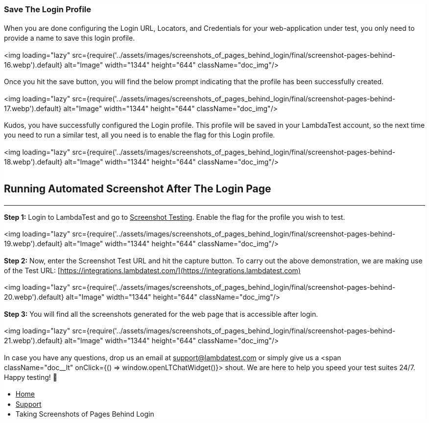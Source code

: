 ### Save The Login Profile

When you are done configuring the Login URL, Locators, and Credentials for your web-application under test, you only need to provide a name to save this login profile.


<img loading="lazy" src={require('../assets/images/screenshots_of_pages_behind_login/final/screenshot-pages-behind-16.webp').default} alt="Image" width="1344" height="644" className="doc_img"/>

Once you hit the save button, you will find the below prompt indicating that the profile has been successfully created.


<img loading="lazy" src={require('../assets/images/screenshots_of_pages_behind_login/final/screenshot-pages-behind-17.webp').default} alt="Image" width="1344" height="644" className="doc_img"/>

Kudos, you have successfully configured the Login profile. This profile will be saved in your LambdaTest account, so the next time you need to run a similar test, all you need is to enable the flag for this Login profile.


<img loading="lazy" src={require('../assets/images/screenshots_of_pages_behind_login/final/screenshot-pages-behind-18.webp').default} alt="Image" width="1344" height="644" className="doc_img"/>

## Running Automated Screenshot After The Login Page
***
**Step 1:** Login to LambdaTest and go to [Screenshot Testing](https://www.lambdatest.com/support/docs/automated-screenshot-testing/). Enable the flag for the profile you wish to test.

<img loading="lazy" src={require('../assets/images/screenshots_of_pages_behind_login/final/screenshot-pages-behind-19.webp').default} alt="Image" width="1344" height="644" className="doc_img"/>

**Step 2:** Now, enter the Screenshot Test URL and hit the capture button. To carry out the above demonstration, we are making use of the Test URL: [https://integrations.lambdatest.com/](https://integrations.lambdatest.com)

<img loading="lazy" src={require('../assets/images/screenshots_of_pages_behind_login/final/screenshot-pages-behind-20.webp').default} alt="Image" width="1344" height="644" className="doc_img"/>

**Step 3:** You will find all the screenshots generated for the web page that is accessible after login.

<img loading="lazy" src={require('../assets/images/screenshots_of_pages_behind_login/final/screenshot-pages-behind-21.webp').default} alt="Image" width="1344" height="644" className="doc_img"/>

>
In case you have any questions, drop us an email at support@lambdatest.com or simply give us a <span className="doc__lt" onClick={() => window.openLTChatWidget()}> shout</span>. We are here to help you speed your test suites 24/7. Happy testing! 🙂

<nav aria-label="breadcrumbs">
  <ul className="breadcrumbs">
    <li className="breadcrumbs__item">
      <a className="breadcrumbs__link" target="_self" href="https://www.lambdatest.com">
        Home
      </a>
    </li>
    <li className="breadcrumbs__item">
      <a className="breadcrumbs__link" target="_self" href="https://www.lambdatest.com/support/docs/">
        Support
      </a>
    </li>
    <li className="breadcrumbs__item breadcrumbs__item--active">
      <span className="breadcrumbs__link">
       Taking Screenshots of Pages Behind Login
      </span>
    </li>
  </ul>
</nav>